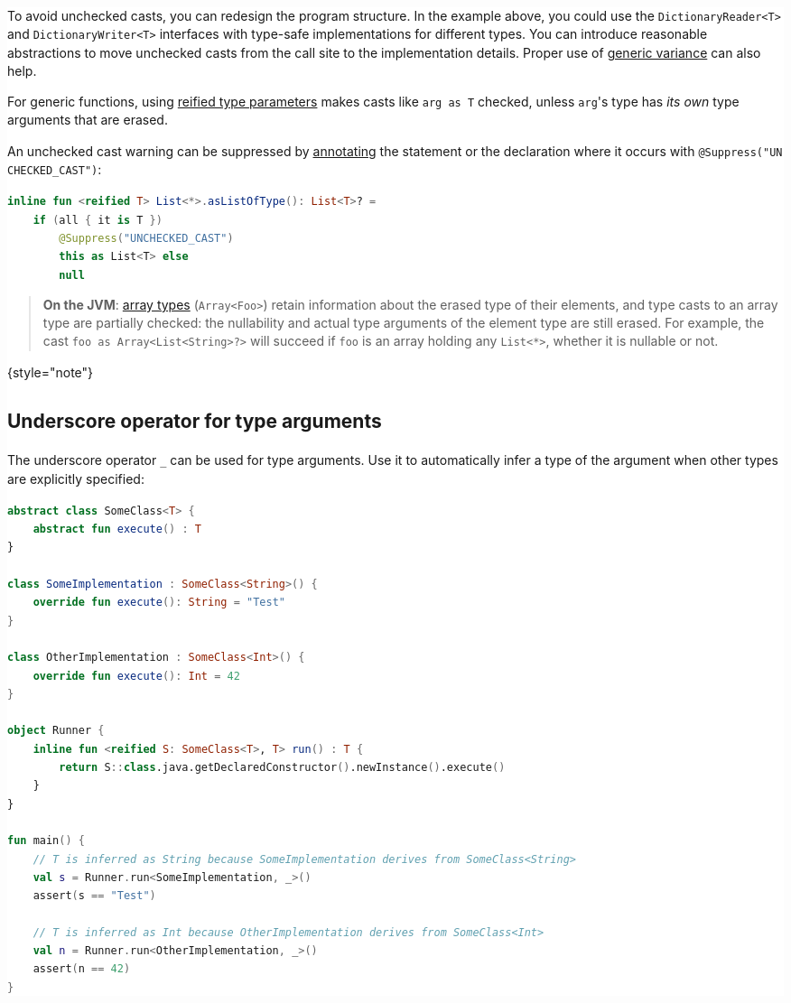 To avoid unchecked casts, you can redesign the program structure. In the example above, you could use the
`DictionaryReader<T>` and `DictionaryWriter<T>` interfaces with type-safe implementations for different types.
You can introduce reasonable abstractions to move unchecked casts from the call site to the implementation details.
Proper use of [generic variance](#variance) can also help.

For generic functions, using [reified type parameters](inline-functions.md#reified-type-parameters) makes casts
like `arg as T` checked, unless `arg`'s type has *its own* type arguments that are erased.

An unchecked cast warning can be suppressed by [annotating](annotations.md) the statement or the
declaration where it occurs with `@Suppress("UNCHECKED_CAST")`:

```kotlin
inline fun <reified T> List<*>.asListOfType(): List<T>? =
    if (all { it is T })
        @Suppress("UNCHECKED_CAST")
        this as List<T> else
        null
```

>**On the JVM**: [array types](arrays.md) (`Array<Foo>`) retain information about the erased type of
>their elements, and type casts to an array type are partially checked: the
>nullability and actual type arguments of the element type are still erased. For example,
>the cast `foo as Array<List<String>?>` will succeed if `foo` is an array holding any `List<*>`, whether it is nullable or not.
>
{style="note"}

## Underscore operator for type arguments

The underscore operator `_` can be used for type arguments. Use it to automatically infer a type of the argument when other types are explicitly specified:

```kotlin
abstract class SomeClass<T> {
    abstract fun execute() : T
}

class SomeImplementation : SomeClass<String>() {
    override fun execute(): String = "Test"
}

class OtherImplementation : SomeClass<Int>() {
    override fun execute(): Int = 42
}

object Runner {
    inline fun <reified S: SomeClass<T>, T> run() : T {
        return S::class.java.getDeclaredConstructor().newInstance().execute()
    }
}

fun main() {
    // T is inferred as String because SomeImplementation derives from SomeClass<String>
    val s = Runner.run<SomeImplementation, _>()
    assert(s == "Test")

    // T is inferred as Int because OtherImplementation derives from SomeClass<Int>
    val n = Runner.run<OtherImplementation, _>()
    assert(n == 42)
}
```
